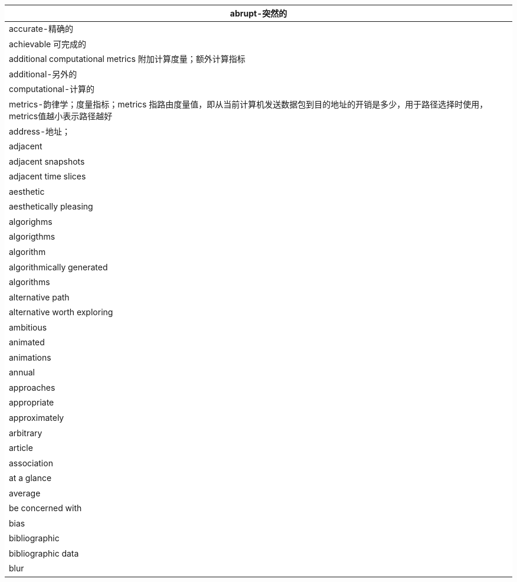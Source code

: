 | abrupt-突然的                                                |
| ------------------------------------------------------------ |
| accurate-精确的                                              |
| achievable 可完成的                                          |
| additional computational metrics 附加计算度量；额外计算指标  |
| additional-另外的                                            |
| computational-计算的                                         |
| metrics-韵律学；度量指标；metrics  指路由度量值，即从当前计算机发送数据包到目的地址的开销是多少，用于路径选择时使用，metrics值越小表示路径越好 |
| address-地址；                                               |
| adjacent                                                     |
| adjacent snapshots                                           |
| adjacent time slices                                         |
| aesthetic                                                    |
| aesthetically pleasing                                       |
| algorighms                                                   |
| algorigthms                                                  |
| algorithm                                                    |
| algorithmically generated                                    |
| algorithms                                                   |
| alternative path                                             |
| alternative worth exploring                                  |
| ambitious                                                    |
| animated                                                     |
| animations                                                   |
| annual                                                       |
| approaches                                                   |
| appropriate                                                  |
| approximately                                                |
| arbitrary                                                    |
| article                                                      |
| association                                                  |
| at a glance                                                  |
| average                                                      |
| be concerned with                                            |
| bias                                                         |
| bibliographic                                                |
| bibliographic data                                           |
| blur                                                         |